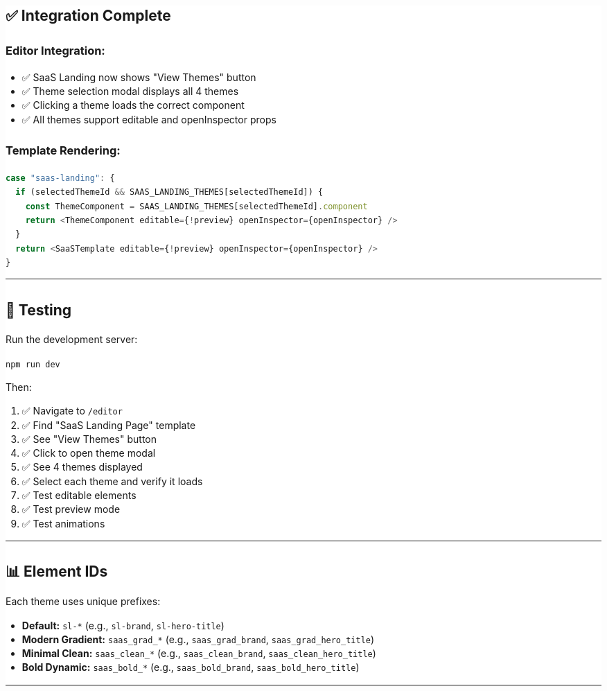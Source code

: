 
## ✅ Integration Complete

### **Editor Integration:**
- ✅ SaaS Landing now shows "View Themes" button
- ✅ Theme selection modal displays all 4 themes
- ✅ Clicking a theme loads the correct component
- ✅ All themes support editable and openInspector props

### **Template Rendering:**
```typescript
case "saas-landing": {
  if (selectedThemeId && SAAS_LANDING_THEMES[selectedThemeId]) {
    const ThemeComponent = SAAS_LANDING_THEMES[selectedThemeId].component
    return <ThemeComponent editable={!preview} openInspector={openInspector} />
  }
  return <SaaSTemplate editable={!preview} openInspector={openInspector} />
}
```

---

## 🧪 Testing

Run the development server:
```bash
npm run dev
```

Then:
1. ✅ Navigate to `/editor`
2. ✅ Find "SaaS Landing Page" template
3. ✅ See "View Themes" button
4. ✅ Click to open theme modal
5. ✅ See 4 themes displayed
6. ✅ Select each theme and verify it loads
7. ✅ Test editable elements
8. ✅ Test preview mode
9. ✅ Test animations

---

## 📊 Element IDs

Each theme uses unique prefixes:

- **Default:** `sl-*` (e.g., `sl-brand`, `sl-hero-title`)
- **Modern Gradient:** `saas_grad_*` (e.g., `saas_grad_brand`, `saas_grad_hero_title`)
- **Minimal Clean:** `saas_clean_*` (e.g., `saas_clean_brand`, `saas_clean_hero_title`)
- **Bold Dynamic:** `saas_bold_*` (e.g., `saas_bold_brand`, `saas_bold_hero_title`)

---
